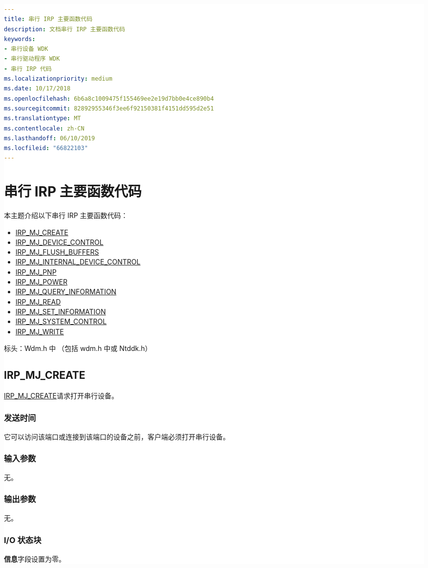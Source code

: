 ```yaml
---
title: 串行 IRP 主要函数代码
description: 文档串行 IRP 主要函数代码
keywords:
- 串行设备 WDK
- 串行驱动程序 WDK
- 串行 IRP 代码
ms.localizationpriority: medium
ms.date: 10/17/2018
ms.openlocfilehash: 6b6a8c1009475f155469ee2e19d7bb0e4ce890b4
ms.sourcegitcommit: 82892955346f3ee6f92150381f4151dd595d2e51
ms.translationtype: MT
ms.contentlocale: zh-CN
ms.lasthandoff: 06/10/2019
ms.locfileid: "66822103"
---
```

# <a name="serial-irp-major-function-codes"></a>串行 IRP 主要函数代码
本主题介绍以下串行 IRP 主要函数代码：

* [IRP_MJ_CREATE](#irp_mj_create)
* [IRP_MJ_DEVICE_CONTROL](#irp_mj_device_control)
* [IRP_MJ_FLUSH_BUFFERS](#irp_mj_flush_buffers)
* [IRP_MJ_INTERNAL_DEVICE_CONTROL](#irp_mj_internal_device_control)
* [IRP_MJ_PNP](#irp_mj_pnp)
* [IRP_MJ_POWER](#irp_mj_power)
* [IRP_MJ_QUERY_INFORMATION](#irp_mj_query_information)
* [IRP_MJ_READ](#irp_mj_read)
* [IRP_MJ_SET_INFORMATION](#irp_mj_set_information)
* [IRP_MJ_SYSTEM_CONTROL](#irp_mj_system_control)
* [IRP_MJ_WRITE](#irp_mj_write)

标头：Wdm.h 中 （包括 wdm.h 中或 Ntddk.h）

##  <a name="IRP_MJ_CREATE"></a> IRP_MJ_CREATE
[IRP_MJ_CREATE](https://msdn.microsoft.com/library/windows/hardware/ff550729)请求打开串行设备。

### <a name="when-sent"></a>发送时间
它可以访问该端口或连接到该端口的设备之前，客户端必须打开串行设备。

### <a name="input-parameters"></a>输入参数
无。

### <a name="output-parameters"></a>输出参数
无。

### <a name="io-status-block"></a>I/O 状态块
**信息**字段设置为零。 
